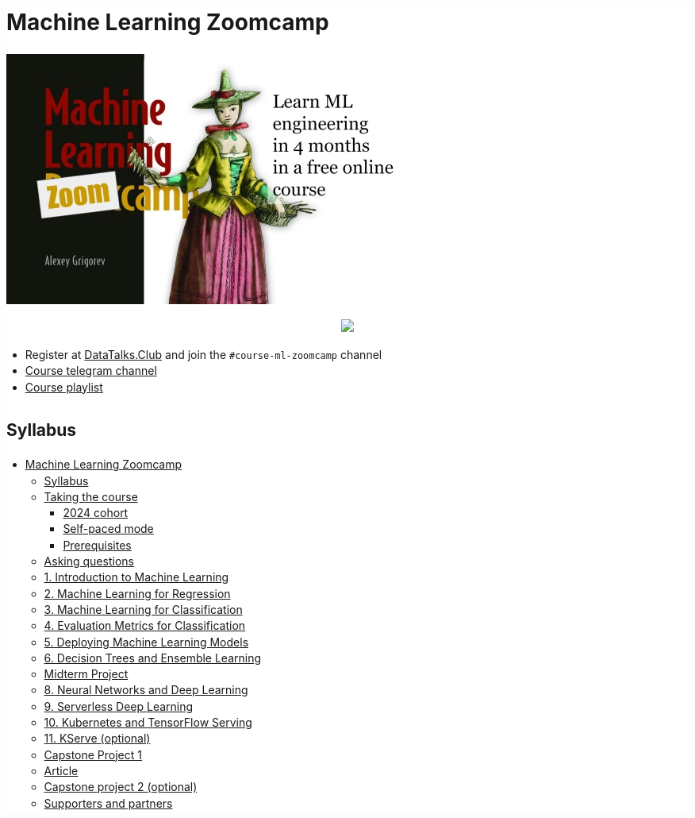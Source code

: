 # Machine Learning Zoomcamp

<img src="images/zoomcamp.jpg" />

<p align="center">
  <a href="https://airtable.com/shryxwLd0COOEaqXo"><img src="https://user-images.githubusercontent.com/875246/185755203-17945fd1-6b64-46f2-8377-1011dcb1a444.png" height="50" /></a>
</p>

* Register at [DataTalks.Club](https://DataTalks.Club) and join the `#course-ml-zoomcamp` channel
* [Course telegram channel](https://t.me/mlzoomcamp)
* [Course playlist](https://www.youtube.com/playlist?list=PL3MmuxUbc_hIhxl5Ji8t4O6lPAOpHaCLR)

## Syllabus

- [Machine Learning Zoomcamp](#machine-learning-zoomcamp)
  - [Syllabus](#syllabus)
  - [Taking the course](#taking-the-course)
    - [2024 cohort](#2024-cohort)
    - [Self-paced mode](#self-paced-mode)
    - [Prerequisites](#prerequisites)
  - [Asking questions](#asking-questions)
  - [1. Introduction to Machine Learning](#1-introduction-to-machine-learning)
  - [2. Machine Learning for Regression](#2-machine-learning-for-regression)
  - [3. Machine Learning for Classification](#3-machine-learning-for-classification)
  - [4. Evaluation Metrics for Classification](#4-evaluation-metrics-for-classification)
  - [5. Deploying Machine Learning Models](#5-deploying-machine-learning-models)
  - [6. Decision Trees and Ensemble Learning](#6-decision-trees-and-ensemble-learning)
  - [Midterm Project](#midterm-project)
  - [8. Neural Networks and Deep Learning](#8-neural-networks-and-deep-learning)
  - [9. Serverless Deep Learning](#9-serverless-deep-learning)
  - [10. Kubernetes and TensorFlow Serving](#10-kubernetes-and-tensorflow-serving)
  - [11. KServe (optional)](#11-kserve-optional)
  - [Capstone Project 1](#capstone-project-1)
  - [Article](#article)
  - [Capstone project 2 (optional)](#capstone-project-2-optional)
  - [Supporters and partners](#supporters-and-partners)
